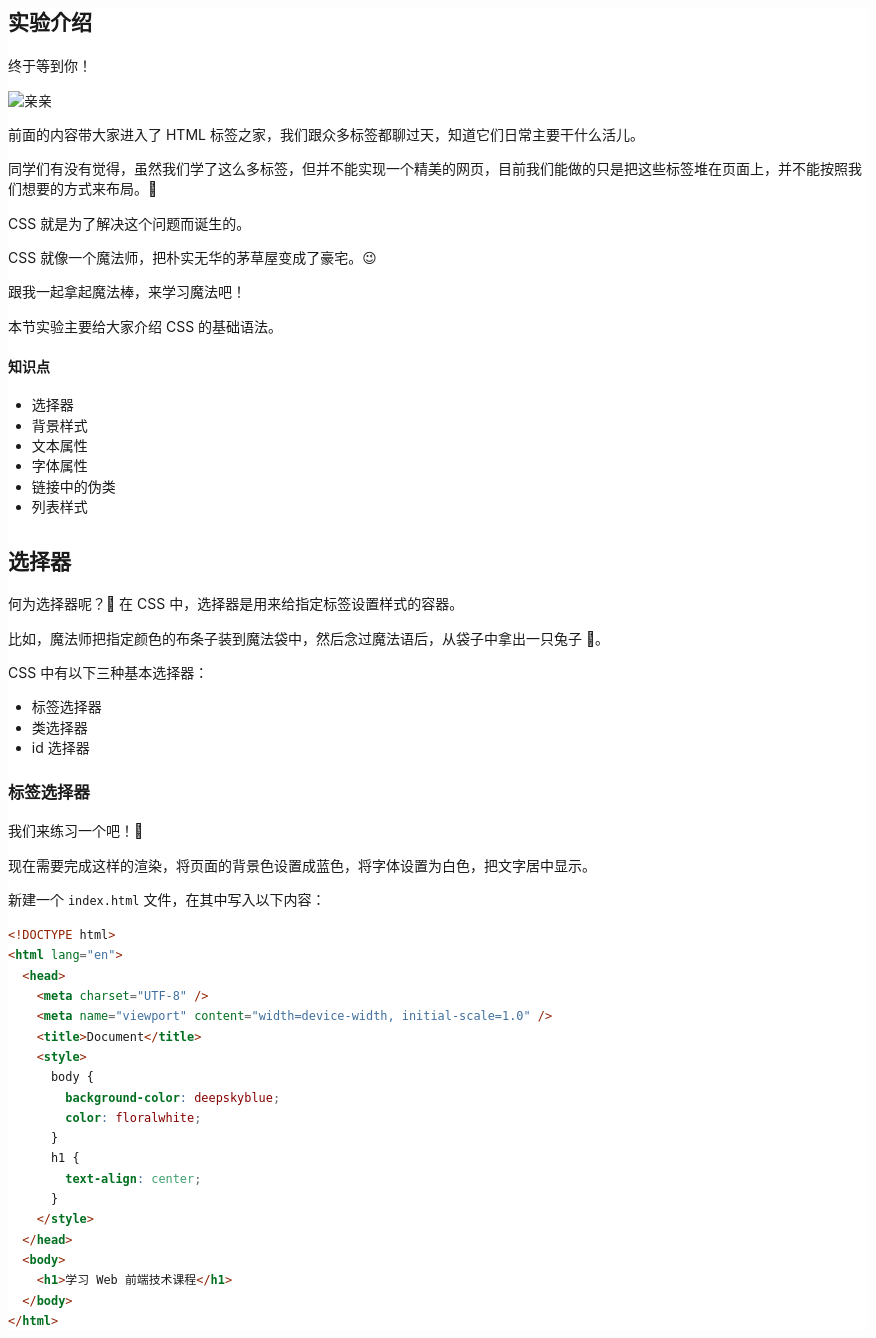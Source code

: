 ## 实验介绍

终于等到你！

![亲亲](https://static.shiyanlou.com/lanqiao/frontend/dist/img/kiss.3eb189b.png)

前面的内容带大家进入了 HTML 标签之家，我们跟众多标签都聊过天，知道它们日常主要干什么活儿。

同学们有没有觉得，虽然我们学了这么多标签，但并不能实现一个精美的网页，目前我们能做的只是把这些标签堆在页面上，并不能按照我们想要的方式来布局。🤢

CSS 就是为了解决这个问题而诞生的。

CSS 就像一个魔法师，把朴实无华的茅草屋变成了豪宅。😉

跟我一起拿起魔法棒，来学习魔法吧！

本节实验主要给大家介绍 CSS 的基础语法。

#### 知识点

- 选择器
- 背景样式
- 文本属性
- 字体属性
- 链接中的伪类
- 列表样式

## 选择器

何为选择器呢？🤔 在 CSS 中，选择器是用来给指定标签设置样式的容器。

比如，魔法师把指定颜色的布条子装到魔法袋中，然后念过魔法语后，从袋子中拿出一只兔子 🐰。

CSS 中有以下三种基本选择器：

- 标签选择器
- 类选择器
- id 选择器

### 标签选择器

我们来练习一个吧！💪

现在需要完成这样的渲染，将页面的背景色设置成蓝色，将字体设置为白色，把文字居中显示。

新建一个 `index.html` 文件，在其中写入以下内容：

```html
<!DOCTYPE html>
<html lang="en">
  <head>
    <meta charset="UTF-8" />
    <meta name="viewport" content="width=device-width, initial-scale=1.0" />
    <title>Document</title>
    <style>
      body {
        background-color: deepskyblue;
        color: floralwhite;
      }
      h1 {
        text-align: center;
      }
    </style>
  </head>
  <body>
    <h1>学习 Web 前端技术课程</h1>
  </body>
</html>
```